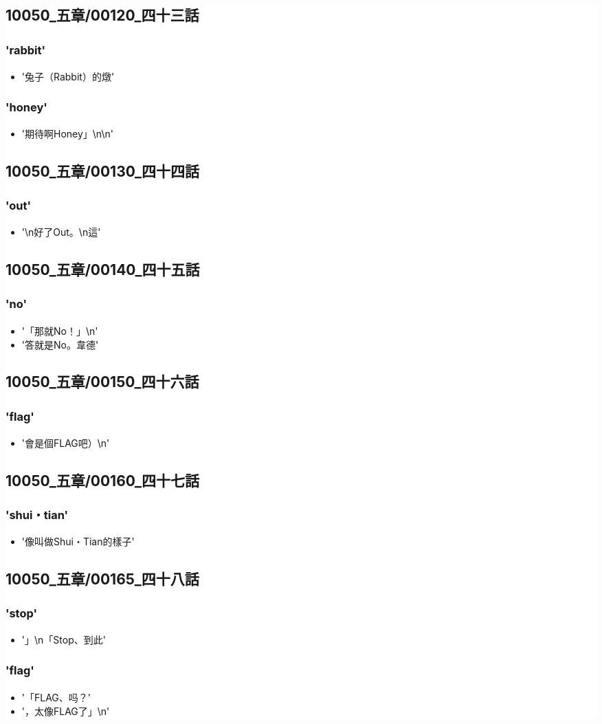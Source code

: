 
## 10050_五章/00120_四十三話

### 'rabbit'

- '兔子（Rabbit）的燉'

### 'honey'

- '期待啊Honey」\n\n'


## 10050_五章/00130_四十四話

### 'out'

- '\n好了Out。\n這'


## 10050_五章/00140_四十五話

### 'no'

- '「那就No！」\n'
- '答就是No。韋德'


## 10050_五章/00150_四十六話

### 'flag'

- '會是個FLAG吧）\n'


## 10050_五章/00160_四十七話

### 'shui・tian'

- '像叫做Shui・Tian的樣子'


## 10050_五章/00165_四十八話

### 'stop'

- '」\n「Stop、到此'

### 'flag'

- '「FLAG、吗？'
- '，太像FLAG了」\n'
